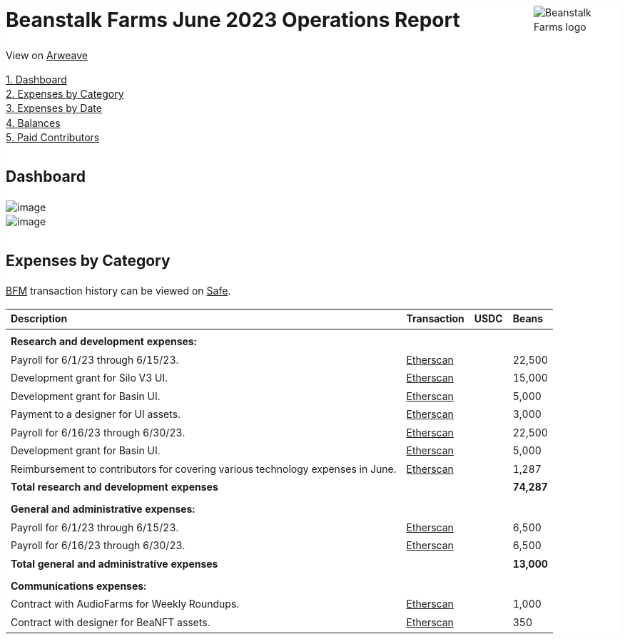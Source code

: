 <img src="https://arweave.net/jT_5PRnlx5T4olxEPanXO9m6ur5ho341aY4cmp9YNuM" alt="Beanstalk Farms logo" align="right" width="120" />

# Beanstalk Farms June 2023 Operations Report

View on [Arweave](https://arweave.net/VhCCBTzY4vjaUQKR1P-21LGtDl8PiPa595lP3eixy5g)

[1. Dashboard](#dashboard)  
[2. Expenses by Category](#expenses-by-category)  
[3. Expenses by Date](#expenses-by-date)  
[4. Balances](#balances)  
[5. Paid Contributors](#paid-contributors)  

## Dashboard

![image](https://arweave.net/0Oc1_zE219qtv9SjXzQT_YFv44-rK3BvYWotML82SYc)  
![image](https://arweave.net/wUBYmTNvZ6nVpH0J88dwUZQIR98vyoju-LPzIpqaznM)  

## Expenses by Category

[BFM](https://docs.bean.money/almanac/governance/beanstalk-farms/bfm-dashboard) transaction history can be viewed on [Safe](https://app.safe.global/eth:0x21DE18B6A8f78eDe6D16C50A167f6B222DC08DF7/transactions/history).

| Description                                                                                           | Transaction                                                                                             | USDC       | Beans       |
|:------------------------------------------------------------------------------------------------------|:--------------------------------------------------------------------------------------------------------|:-----------|:------------|
|                                                                                                       |                                                                                                         |            |             |
| **Research and development expenses:**                                                                |                                                                                                         |            |             |
| Payroll for 6/1/23 through 6/15/23.                                                                   | [Etherscan](https://etherscan.io/tx/0x511081a8b920466f74741e3270ac9f02d8addf696fb09566ef092a851cbe67ce) |            | 22,500      |
| Development grant for Silo V3 UI.                                                                     | [Etherscan](https://etherscan.io/tx/0x511081a8b920466f74741e3270ac9f02d8addf696fb09566ef092a851cbe67ce) |            | 15,000      |
| Development grant for Basin UI.                                                                       | [Etherscan](https://etherscan.io/tx/0x511081a8b920466f74741e3270ac9f02d8addf696fb09566ef092a851cbe67ce) |            | 5,000       |
| Payment to a designer for UI assets.                                                                  | [Etherscan](https://etherscan.io/tx/0x9a889064849629f1d3e9a6ee55269e05fb6f9115195fbeb95a20a43fae86ffae) |            | 3,000       |
| Payroll for 6/16/23 through 6/30/23.                                                                  | [Etherscan](https://etherscan.io/tx/0x0678591aaedd7f0dec0c6c15e65f59e9be4ceb5530cf205641cfdc4f8fefb004) |            | 22,500      |
| Development grant for Basin UI.                                                                       | [Etherscan](https://etherscan.io/tx/0x0678591aaedd7f0dec0c6c15e65f59e9be4ceb5530cf205641cfdc4f8fefb004) |            | 5,000       |
| Reimbursement to contributors for covering various technology expenses in June.                       | [Etherscan](https://etherscan.io/tx/0x0678591aaedd7f0dec0c6c15e65f59e9be4ceb5530cf205641cfdc4f8fefb004) |            | 1,287       |
| **Total research and development expenses**                                                           |                                                                                                         |            | **74,287**  |
|                                                                                                       |                                                                                                         |            |             |
| **General and administrative expenses:**                                                              |                                                                                                         |            |             |
| Payroll for 6/1/23 through 6/15/23.                                                                   | [Etherscan](https://etherscan.io/tx/0x511081a8b920466f74741e3270ac9f02d8addf696fb09566ef092a851cbe67ce) |            | 6,500       |
| Payroll for 6/16/23 through 6/30/23.                                                                  | [Etherscan](https://etherscan.io/tx/0x0678591aaedd7f0dec0c6c15e65f59e9be4ceb5530cf205641cfdc4f8fefb004) |            | 6,500       |
| **Total general and administrative expenses**                                                         |                                                                                                         |            | **13,000**  |
|                                                                                                       |                                                                                                         |            |             |
| **Communications expenses:**                                                                          |                                                                                                         |            |             |
| Contract with AudioFarms for Weekly Roundups.                                                         | [Etherscan](https://etherscan.io/tx/0x0678591aaedd7f0dec0c6c15e65f59e9be4ceb5530cf205641cfdc4f8fefb004) |            | 1,000       |
| Contract with designer for BeaNFT assets.                                                             | [Etherscan](https://etherscan.io/tx/0x0678591aaedd7f0dec0c6c15e65f59e9be4ceb5530cf205641cfdc4f8fefb004) |            | 350         |